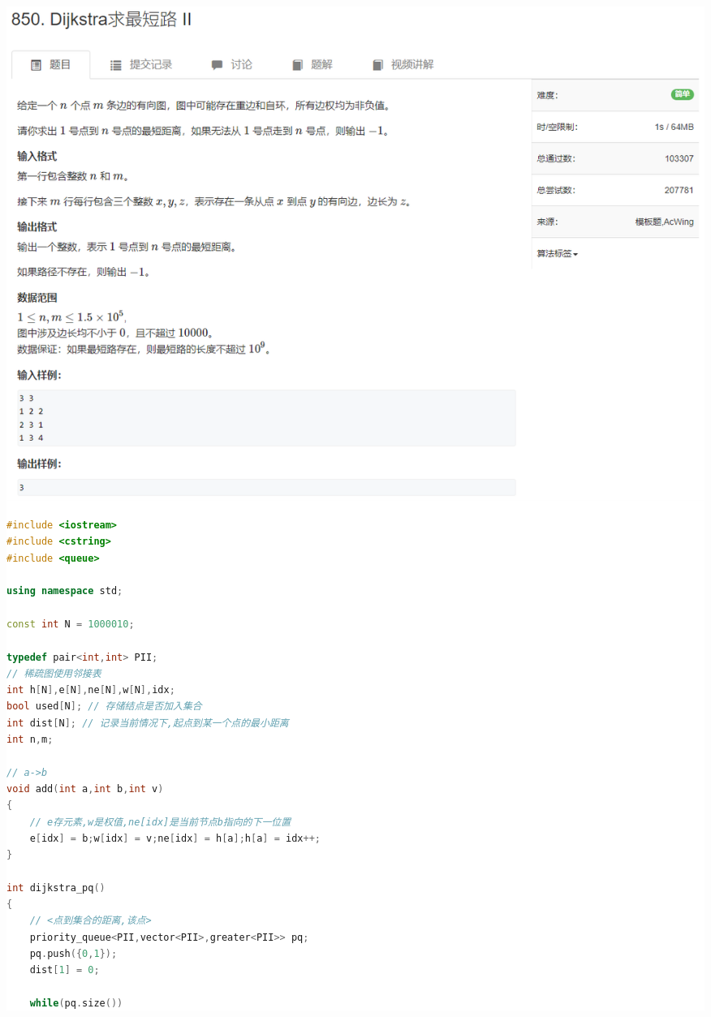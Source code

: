 ![image-20230916131149823](基础算法.assets/image-20230916131149823.png)

```c++
#include <iostream>
#include <cstring>
#include <queue>

using namespace std;

const int N = 1000010;

typedef pair<int,int> PII;
// 稀疏图使用邻接表
int h[N],e[N],ne[N],w[N],idx;
bool used[N]; // 存储结点是否加入集合
int dist[N]; // 记录当前情况下,起点到某一个点的最小距离
int n,m;

// a->b
void add(int a,int b,int v)
{	
    // e存元素,w是权值,ne[idx]是当前节点b指向的下一位置
    e[idx] = b;w[idx] = v;ne[idx] = h[a];h[a] = idx++;
}

int dijkstra_pq()
{
    // <点到集合的距离,该点>
    priority_queue<PII,vector<PII>,greater<PII>> pq;
    pq.push({0,1});
    dist[1] = 0;
    
    while(pq.size())
```